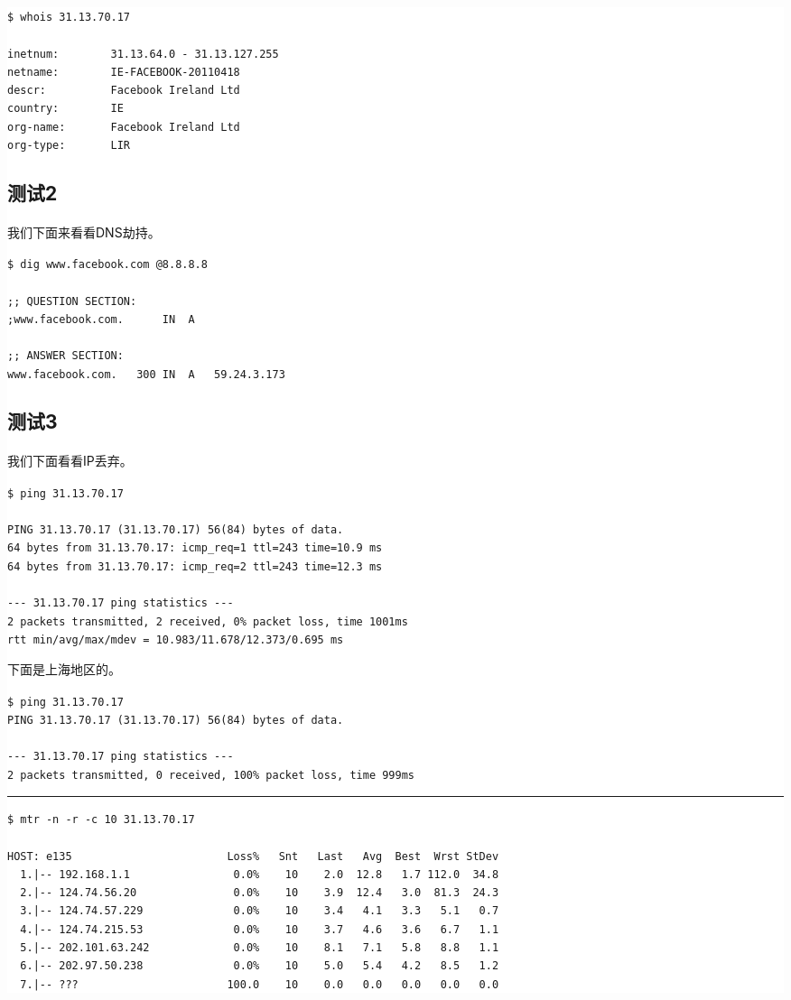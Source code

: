 
	$ whois 31.13.70.17

	inetnum:        31.13.64.0 - 31.13.127.255
	netname:        IE-FACEBOOK-20110418
	descr:          Facebook Ireland Ltd
	country:        IE
	org-name:       Facebook Ireland Ltd
	org-type:       LIR

## 测试2 ##

我们下面来看看DNS劫持。

	$ dig www.facebook.com @8.8.8.8

	;; QUESTION SECTION:
	;www.facebook.com.		IN	A

	;; ANSWER SECTION:
	www.facebook.com.	300	IN	A	59.24.3.173

## 测试3 ##

我们下面看看IP丢弃。

	$ ping 31.13.70.17

	PING 31.13.70.17 (31.13.70.17) 56(84) bytes of data.
	64 bytes from 31.13.70.17: icmp_req=1 ttl=243 time=10.9 ms
	64 bytes from 31.13.70.17: icmp_req=2 ttl=243 time=12.3 ms

	--- 31.13.70.17 ping statistics ---
	2 packets transmitted, 2 received, 0% packet loss, time 1001ms
	rtt min/avg/max/mdev = 10.983/11.678/12.373/0.695 ms

下面是上海地区的。

	$ ping 31.13.70.17
	PING 31.13.70.17 (31.13.70.17) 56(84) bytes of data.

	--- 31.13.70.17 ping statistics ---
	2 packets transmitted, 0 received, 100% packet loss, time 999ms

---

	$ mtr -n -r -c 10 31.13.70.17

	HOST: e135                        Loss%   Snt   Last   Avg  Best  Wrst StDev
	  1.|-- 192.168.1.1                0.0%    10    2.0  12.8   1.7 112.0  34.8
	  2.|-- 124.74.56.20               0.0%    10    3.9  12.4   3.0  81.3  24.3
	  3.|-- 124.74.57.229              0.0%    10    3.4   4.1   3.3   5.1   0.7
	  4.|-- 124.74.215.53              0.0%    10    3.7   4.6   3.6   6.7   1.1
	  5.|-- 202.101.63.242             0.0%    10    8.1   7.1   5.8   8.8   1.1
	  6.|-- 202.97.50.238              0.0%    10    5.0   5.4   4.2   8.5   1.2
	  7.|-- ???                       100.0    10    0.0   0.0   0.0   0.0   0.0
